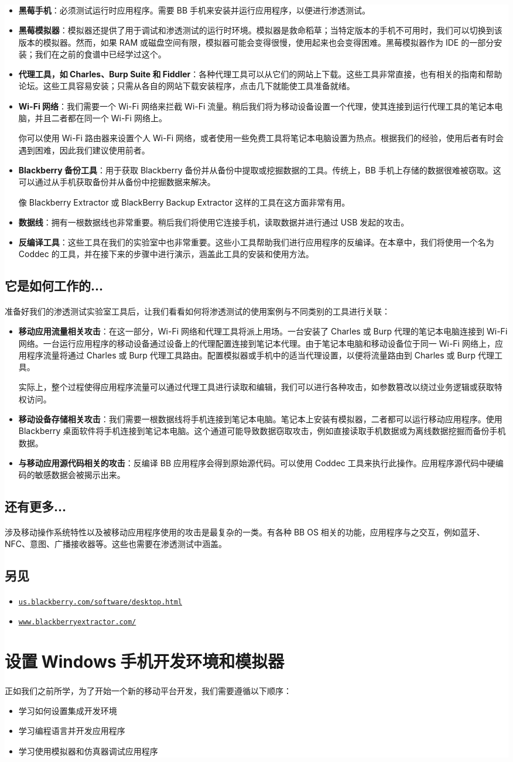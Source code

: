 +   **黑莓手机**：必须测试运行时应用程序。需要 BB 手机来安装并运行应用程序，以便进行渗透测试。

+   **黑莓模拟器**：模拟器还提供了用于调试和渗透测试的运行时环境。模拟器是救命稻草；当特定版本的手机不可用时，我们可以切换到该版本的模拟器。然而，如果 RAM 或磁盘空间有限，模拟器可能会变得很慢，使用起来也会变得困难。黑莓模拟器作为 IDE 的一部分安装；我们在之前的食谱中已经学过这个。

+   **代理工具，如 Charles、Burp Suite 和 Fiddler**：各种代理工具可以从它们的网站上下载。这些工具非常直接，也有相关的指南和帮助论坛。这些工具容易安装；只需从各自的网站下载安装程序，点击几下就能使工具准备就绪。

+   **Wi-Fi 网络**：我们需要一个 Wi-Fi 网络来拦截 Wi-Fi 流量。稍后我们将为移动设备设置一个代理，使其连接到运行代理工具的笔记本电脑，并且二者都在同一个 Wi-Fi 网络上。

    你可以使用 Wi-Fi 路由器来设置个人 Wi-Fi 网络，或者使用一些免费工具将笔记本电脑设置为热点。根据我们的经验，使用后者有时会遇到困难，因此我们建议使用前者。

+   **Blackberry 备份工具**：用于获取 Blackberry 备份并从备份中提取或挖掘数据的工具。传统上，BB 手机上存储的数据很难被窃取。这可以通过从手机获取备份并从备份中挖掘数据来解决。

    像 Blackberry Extractor 或 BlackBerry Backup Extractor 这样的工具在这方面非常有用。

+   **数据线**：拥有一根数据线也非常重要。稍后我们将使用它连接手机，读取数据并进行通过 USB 发起的攻击。

+   **反编译工具**：这些工具在我们的实验室中也非常重要。这些小工具帮助我们进行应用程序的反编译。在本章中，我们将使用一个名为 Coddec 的工具，并在接下来的步骤中进行演示，涵盖此工具的安装和使用方法。

## 它是如何工作的...

准备好我们的渗透测试实验室工具后，让我们看看如何将渗透测试的使用案例与不同类别的工具进行关联：

+   **移动应用流量相关攻击**：在这一部分，Wi-Fi 网络和代理工具将派上用场。一台安装了 Charles 或 Burp 代理的笔记本电脑连接到 Wi-Fi 网络。一台运行应用程序的移动设备通过设备上的代理配置连接到笔记本代理。由于笔记本电脑和移动设备位于同一 Wi-Fi 网络上，应用程序流量将通过 Charles 或 Burp 代理工具路由。配置模拟器或手机中的适当代理设置，以便将流量路由到 Charles 或 Burp 代理工具。

    实际上，整个过程使得应用程序流量可以通过代理工具进行读取和编辑，我们可以进行各种攻击，如参数篡改以绕过业务逻辑或获取特权访问。

+   **移动设备存储相关攻击**：我们需要一根数据线将手机连接到笔记本电脑。笔记本上安装有模拟器，二者都可以运行移动应用程序。使用 Blackberry 桌面软件将手机连接到笔记本电脑。这个通道可能导致数据窃取攻击，例如直接读取手机数据或为离线数据挖掘而备份手机数据。

+   **与移动应用源代码相关的攻击**：反编译 BB 应用程序会得到原始源代码。可以使用 Coddec 工具来执行此操作。应用程序源代码中硬编码的敏感数据会被揭示出来。

## 还有更多...

涉及移动操作系统特性以及被移动应用程序使用的攻击是最复杂的一类。有各种 BB OS 相关的功能，应用程序与之交互，例如蓝牙、NFC、意图、广播接收器等。这些也需要在渗透测试中涵盖。

## 另见

+   [`us.blackberry.com/software/desktop.html`](http://us.blackberry.com/software/desktop.html)

+   [`www.blackberryextractor.com/`](http://www.blackberryextractor.com/)

# 设置 Windows 手机开发环境和模拟器

正如我们之前所学，为了开始一个新的移动平台开发，我们需要遵循以下顺序：

+   学习如何设置集成开发环境

+   学习编程语言并开发应用程序

+   学习使用模拟器和仿真器调试应用程序

